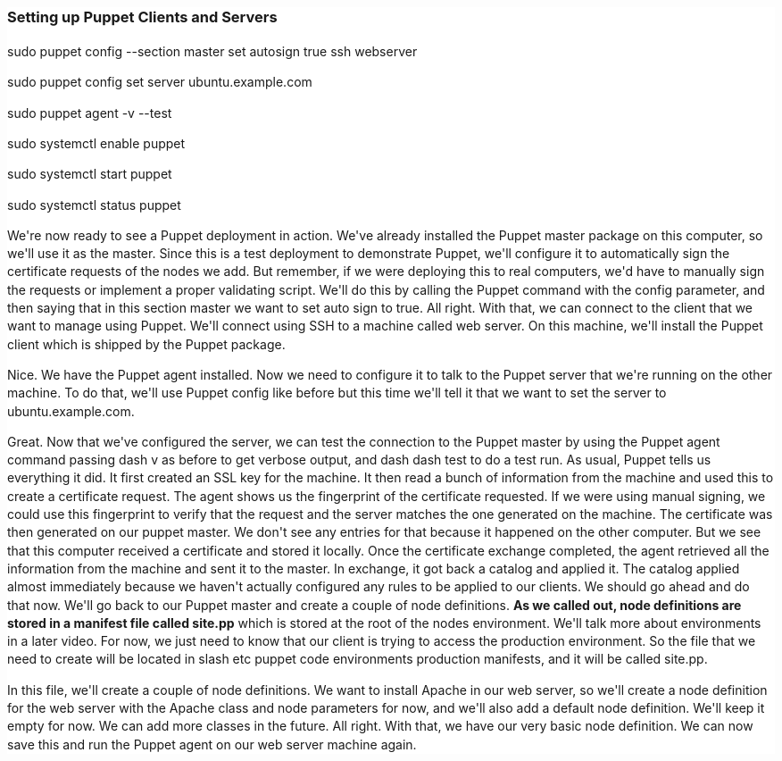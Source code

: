 ### Setting up Puppet Clients and Servers

sudo puppet config --section master set autosign true
ssh webserver

sudo puppet config set server ubuntu.example.com

sudo puppet agent -v --test

sudo systemctl enable puppet

sudo systemctl start puppet 

sudo systemctl status puppet

We're now ready to see a Puppet deployment in action. We've already installed the Puppet master package on this computer, so we'll use it as the master. Since this is a test deployment to demonstrate Puppet, we'll configure it to automatically sign the certificate requests of the nodes we add. But remember, if we were deploying this to real computers, we'd have to manually sign the requests or implement a proper validating script. We'll do this by calling the Puppet command with the config parameter, and then saying that in this section master we want to set auto sign to true. All right. With that, we can connect to the client that we want to manage using Puppet. We'll connect using SSH to a machine called web server. On this machine, we'll install the Puppet client which is shipped by the Puppet package.

Nice. We have the Puppet agent installed. Now we need to configure it to talk to the Puppet server that we're running on the other machine. To do that, we'll use Puppet config like before but this time we'll tell it that we want to set the server to ubuntu.example.com.

Great. Now that we've configured the server, we can test the connection to the Puppet master by using the Puppet agent command passing dash v as before to get verbose output, and dash dash test to do a test run. As usual, Puppet tells us everything it did. It first created an SSL key for the machine. It then read a bunch of information from the machine and used this to create a certificate request. The agent shows us the fingerprint of the certificate requested. If we were using manual signing, we could use this fingerprint to verify that the request and the server matches the one generated on the machine. The certificate was then generated on our puppet master. We don't see any entries for that because it happened on the other computer. But we see that this computer received a certificate and stored it locally. Once the certificate exchange completed, the agent retrieved all the information from the machine and sent it to the master. In exchange, it got back a catalog and applied it. The catalog applied almost immediately because we haven't actually configured any rules to be applied to our clients. We should go ahead and do that now. We'll go back to our Puppet master and create a couple of node definitions. **As we called out, node definitions are stored in a manifest file called site.pp** which is stored at the root of the nodes environment. We'll talk more about environments in a later video. For now, we just need to know that our client is trying to access the production environment. So the file that we need to create will be located in slash etc puppet code environments production manifests, and it will be called site.pp.

In this file, we'll create a couple of node definitions. We want to install Apache in our web server, so we'll create a node definition for the web server with the Apache class and node parameters for now, and we'll also add a default node definition. We'll keep it empty for now. We can add more classes in the future. All right. With that, we have our very basic node definition. We can now save this and run the Puppet agent on our web server machine again.
